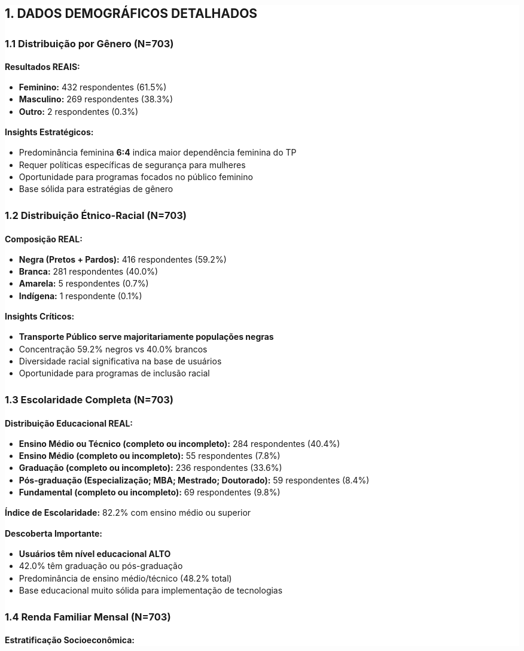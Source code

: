 ## 1. DADOS DEMOGRÁFICOS DETALHADOS

### 1.1 Distribuição por Gênero (N=703)

**Resultados REAIS:**

- **Feminino:** 432 respondentes (61.5%)
- **Masculino:** 269 respondentes (38.3%)
- **Outro:** 2 respondentes (0.3%)

**Insights Estratégicos:**

- Predominância feminina **6:4** indica maior dependência feminina do TP
- Requer políticas específicas de segurança para mulheres
- Oportunidade para programas focados no público feminino
- Base sólida para estratégias de gênero

### 1.2 Distribuição Étnico-Racial (N=703)

**Composição REAL:**

- **Negra (Pretos + Pardos):** 416 respondentes (59.2%)
- **Branca:** 281 respondentes (40.0%)
- **Amarela:** 5 respondentes (0.7%)
- **Indígena:** 1 respondente (0.1%)

**Insights Críticos:**

- **Transporte Público serve majoritariamente populações negras**
- Concentração 59.2% negros vs 40.0% brancos
- Diversidade racial significativa na base de usuários
- Oportunidade para programas de inclusão racial

### 1.3 Escolaridade Completa (N=703)

**Distribuição Educacional REAL:**

- **Ensino Médio ou Técnico (completo ou incompleto):** 284 respondentes (40.4%)
- **Ensino Médio (completo ou incompleto):** 55 respondentes (7.8%)
- **Graduação (completo ou incompleto):** 236 respondentes (33.6%)
- **Pós-graduação (Especialização; MBA; Mestrado; Doutorado):** 59 respondentes (8.4%)
- **Fundamental (completo ou incompleto):** 69 respondentes (9.8%)

**Índice de Escolaridade:** 82.2% com ensino médio ou superior

**Descoberta Importante:**

- **Usuários têm nível educacional ALTO**
- 42.0% têm graduação ou pós-graduação
- Predominância de ensino médio/técnico (48.2% total)
- Base educacional muito sólida para implementação de tecnologias

### 1.4 Renda Familiar Mensal (N=703)

**Estratificação Socioeconômica:**
